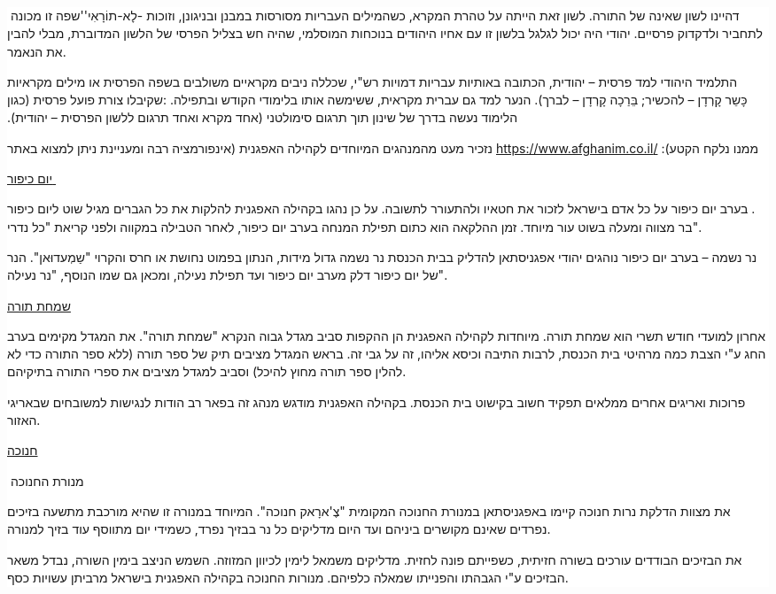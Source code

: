 <span dir="rtl">שפה זו מכונה </span>'<span dir="rtl">לָא-תוֹרָאִי'</span>-
<span dir="rtl">דהיינו לשון שאינה של התורה. לשון זאת הייתה על טהרת
המקרא, כשהמילים העבריות מסורסות במבנן ובניגונן, וזוכות לתחביר ולדקדוק
פרסיים. יהודי היה יכול לגלגל בלשון זו עם אחיו היהודים בנוכחות המוסלמי,
שהיה חש בצליל הפרסי של הלשון המדוברת, מבלי להבין את הנאמר</span>.

<span dir="rtl">התלמיד היהודי למד פרסית – יהודית, הכתובה באותיות עבריות
דמויות רש"י, שכללה ניבים מקראיים משולבים בשפה הפרסית או מילים מקראיות
שקיבלו צורת פועל פרסית (כגון</span>: <span dir="rtl">כָּשֵר קָרְדָן – להכשיר;
בֵּרַכָה קָרְדָן – לברך). הנער למד גם עברית מקראית, ששימשה אותו בלימודי הקודש
ובתפילה. הלימוד נעשה בדרך של שינון תוך תרגום סימולטני (אחד מקרא ואחד
תרגום ללשון הפרסית – יהודית).</span> 

<span dir="rtl">נזכיר מעט מהמנהגים המיוחדים לקהילה האפגנית (אינפורמציה
רבה ומעניינת ניתן למצוא באתר</span>
[https://www.afghanim.co.il<span dir="rtl">/</span>](https://www.afghanim.co.il/)
<span dir="rtl">ממנו נלקח הקטע):</span>

<u><span dir="rtl">יום כיפור</span> </u>

<span dir="rtl">שוט ליום כיפור</span> <span dir="rtl">. בערב יום כיפור
על כל אדם בישראל לזכור את חטאיו ולהתעורר לתשובה. על כן נהגו בקהילה
האפגנית להלקות את כל הגברים מגיל בר מצווה ומעלה בשוט עור מיוחד. זמן
ההלקאה הוא כתום תפילת המנחה בערב יום כיפור, לאחר הטבילה במקווה ולפני
קריאת "כל נדרי</span>". 

<span dir="rtl">נר נשמה – בערב יום כיפור נוהגים יהודי אפגניסתאן להדליק
בבית הכנסת נר נשמה גדול מידות, הנתון בפמוט נחושת או חרס והקרוי
"שַמְעדוּאן". הנר של יום כיפור דלק מערב יום כיפור ועד תפילת נעילה, ומכאן גם
שמו הנוסף, "נר נעילה</span>".

<span dir="rtl"><u>שמחת תורה</u></span>

<span dir="rtl">אחרון למועדי חודש תשרי הוא שמחת תורה. מיוחדות לקהילה
האפגנית הן ההקפות סביב מגדל גבוה הנקרא "שמחת תורה". את המגדל מקימים בערב
החג ע"י הצבת כמה מרהיטי בית הכנסת, לרבות התיבה וכיסא אליהו, זה על גבי
זה. בראש המגדל מציבים תיק של ספר תורה (ללא ספר התורה כדי לא להלין ספר
תורה מחוץ להיכל) וסביב למגדל מציבים את ספרי התורה בתיקיהם</span>.

<span dir="rtl">פרוכות ואריגים אחרים ממלאים תפקיד חשוב בקישוט בית הכנסת.
בקהילה האפגנית מודגש מנהג זה בפאר רב הודות לנגישות למשובחים שבאריגי
האזור</span>.

<span dir="rtl"><u>חנוכה</u></span>

 <span dir="rtl">מנורת החנוכה</span>

<span dir="rtl">את מצוות הדלקת נרות חנוכה קיימו באפגניסתאן במנורת החנוכה
המקומית "צֶ'ארָאק חנוכה". המיוחד במנורה זו שהיא מורכבת מתשעה בזיכים נפרדים
שאינם מקושרים ביניהם ועד היום מדליקים כל נר בבזיך נפרד, כשמידי יום
מתווסף עוד בזיך למנורה</span>.

<span dir="rtl">את הבזיכים הבודדים עורכים בשורה חזיתית, כשפייתם פונה
לחזית. מדליקים משמאל לימין לכיוון המזוזה. השמש הניצב בימין השורה, נבדל
משאר הבזיכים ע"י הגבהתו והפנייתו שמאלה כלפיהם. מנורות החנוכה בקהילה
האפגנית בישראל מרביתן עשויות כסף</span>.
